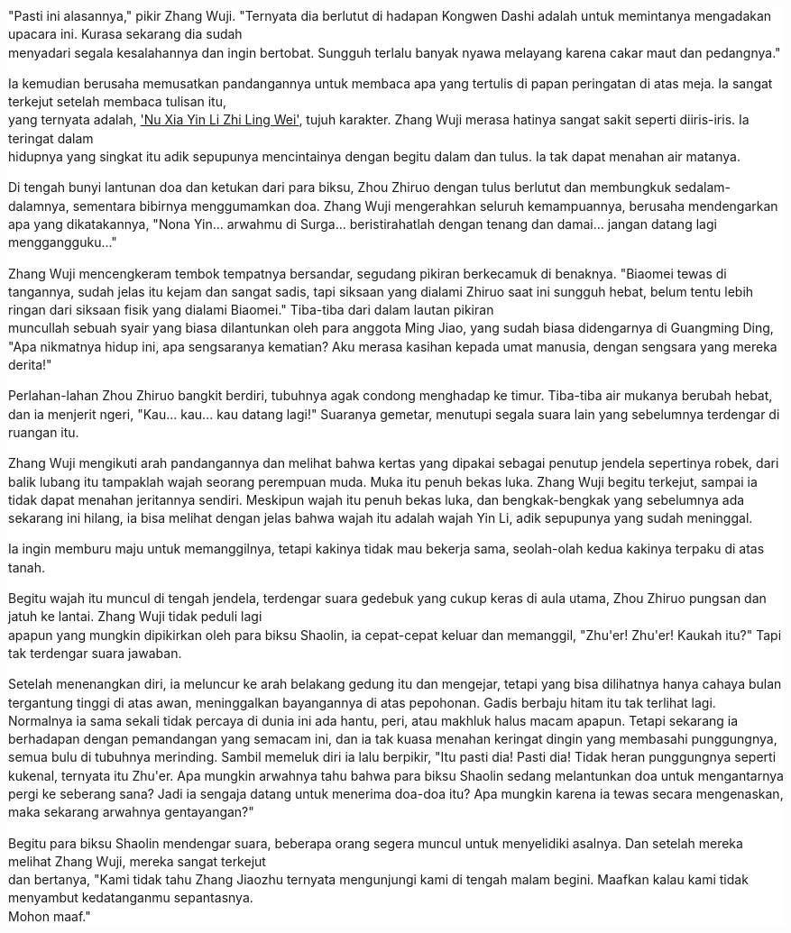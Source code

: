 "Pasti ini alasannya," pikir Zhang Wuji. "Ternyata dia berlutut di hadapan Kongwen Dashi adalah untuk memintanya mengadakan upacara ini. Kurasa sekarang dia sudah  
menyadari segala kesalahannya dan ingin bertobat. Sungguh terlalu banyak nyawa melayang karena cakar maut dan pedangnya."

Ia kemudian berusaha memusatkan pandangannya untuk membaca apa yang tertulis di papan peringatan di atas meja. Ia sangat terkejut setelah membaca tulisan itu,  
yang ternyata adalah, ['Nu Xia Yin Li Zhi Ling Wei'](#bookmark=id.9co4iw9x6efv), tujuh karakter. Zhang Wuji merasa hatinya sangat sakit seperti diiris-iris. Ia teringat dalam  
hidupnya yang singkat itu adik sepupunya mencintainya dengan begitu dalam dan tulus. Ia tak dapat menahan air matanya.

Di tengah bunyi lantunan doa dan ketukan dari para biksu, Zhou Zhiruo dengan tulus berlutut dan membungkuk sedalam-dalamnya, sementara bibirnya menggumamkan doa. Zhang Wuji mengerahkan seluruh kemampuannya, berusaha mendengarkan apa yang dikatakannya, "Nona Yin... arwahmu di Surga... beristirahatlah dengan tenang dan damai… jangan datang lagi menggangguku..."

Zhang Wuji mencengkeram tembok tempatnya bersandar, segudang pikiran berkecamuk di benaknya. "Biaomei tewas di tangannya, sudah jelas itu kejam dan sangat sadis, tapi siksaan yang dialami Zhiruo saat ini sungguh hebat, belum tentu lebih ringan dari siksaan fisik yang dialami Biaomei." Tiba-tiba dari dalam lautan pikiran  
muncullah sebuah syair yang biasa dilantunkan oleh para anggota Ming Jiao, yang sudah biasa didengarnya di Guangming Ding, "Apa nikmatnya hidup ini, apa sengsaranya kematian? Aku merasa kasihan kepada umat manusia, dengan sengsara yang mereka derita\!"

Perlahan-lahan Zhou Zhiruo bangkit berdiri, tubuhnya agak condong menghadap ke timur. Tiba-tiba air mukanya berubah hebat, dan ia menjerit ngeri, "Kau... kau... kau datang lagi\!" Suaranya gemetar, menutupi segala suara lain yang sebelumnya terdengar di ruangan itu.

Zhang Wuji mengikuti arah pandangannya dan melihat bahwa kertas yang dipakai sebagai penutup jendela sepertinya robek, dari balik lubang itu tampaklah wajah seorang perempuan muda. Muka itu penuh bekas luka. Zhang Wuji begitu terkejut, sampai ia tidak dapat menahan jeritannya sendiri. Meskipun wajah itu penuh bekas luka, dan bengkak-bengkak yang sebelumnya ada sekarang ini hilang, ia bisa melihat dengan jelas bahwa wajah itu adalah wajah Yin Li, adik sepupunya yang sudah meninggal.

Ia ingin memburu maju untuk memanggilnya, tetapi kakinya tidak mau bekerja sama, seolah-olah kedua kakinya terpaku di atas tanah.

Begitu wajah itu muncul di tengah jendela, terdengar suara gedebuk yang cukup keras di aula utama, Zhou Zhiruo pungsan dan jatuh ke lantai. Zhang Wuji tidak peduli lagi  
apapun yang mungkin dipikirkan oleh para biksu Shaolin, ia cepat-cepat keluar dan memanggil, "Zhu'er\! Zhu'er\! Kaukah itu?" Tapi tak terdengar suara jawaban.

Setelah menenangkan diri, ia meluncur ke arah belakang gedung itu dan mengejar, tetapi yang bisa dilihatnya hanya cahaya bulan tergantung tinggi di atas awan, meninggalkan bayangannya di atas pepohonan. Gadis berbaju hitam itu tak terlihat lagi. Normalnya ia sama sekali tidak percaya di dunia ini ada hantu, peri, atau makhluk halus macam apapun. Tetapi sekarang ia berhadapan dengan pemandangan yang semacam ini, dan ia tak kuasa menahan keringat dingin yang membasahi punggungnya, semua bulu di tubuhnya merinding. Sambil memeluk diri ia lalu berpikir, "Itu pasti dia\! Pasti dia\! Tidak heran punggungnya seperti kukenal, ternyata itu Zhu'er. Apa mungkin arwahnya tahu bahwa para biksu Shaolin sedang melantunkan doa untuk mengantarnya pergi ke seberang sana? Jadi ia sengaja datang untuk menerima doa-doa itu? Apa mungkin karena ia tewas secara mengenaskan, maka sekarang arwahnya gentayangan?"

Begitu para biksu Shaolin mendengar suara, beberapa orang segera muncul untuk menyelidiki asalnya. Dan setelah mereka melihat Zhang Wuji, mereka sangat terkejut  
dan bertanya, "Kami tidak tahu Zhang Jiaozhu ternyata mengunjungi kami di tengah malam begini. Maafkan kalau kami tidak menyambut kedatanganmu sepantasnya.  
Mohon maaf."
